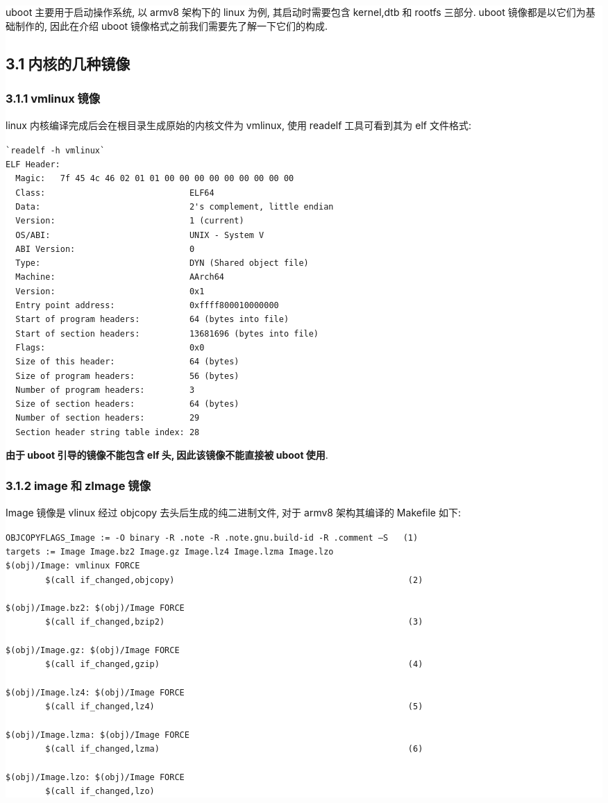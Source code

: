 uboot 主要用于启动操作系统, 以 armv8 架构下的 linux 为例, 其启动时需要包含 kernel,dtb 和 rootfs 三部分. uboot 镜像都是以它们为基础制作的, 因此在介绍 uboot 镜像格式之前我们需要先了解一下它们的构成.

## 3.1 内核的几种镜像
### 3.1.1 vmlinux 镜像

linux 内核编译完成后会在根目录生成原始的内核文件为 vmlinux, 使用 readelf 工具可看到其为 elf 文件格式:
```
`readelf -h vmlinux`
ELF Header:
  Magic:   7f 45 4c 46 02 01 01 00 00 00 00 00 00 00 00 00
  Class:                             ELF64
  Data:                              2's complement, little endian
  Version:                           1 (current)
  OS/ABI:                            UNIX - System V
  ABI Version:                       0
  Type:                              DYN (Shared object file)
  Machine:                           AArch64
  Version:                           0x1
  Entry point address:               0xffff800010000000
  Start of program headers:          64 (bytes into file)
  Start of section headers:          13681696 (bytes into file)
  Flags:                             0x0
  Size of this header:               64 (bytes)
  Size of program headers:           56 (bytes)
  Number of program headers:         3
  Size of section headers:           64 (bytes)
  Number of section headers:         29
  Section header string table index: 28
```

**由于 uboot 引导的镜像不能包含 elf 头, 因此该镜像不能直接被 uboot 使用**.

### 3.1.2 image 和 zImage 镜像

Image 镜像是 vlinux 经过 objcopy 去头后生成的纯二进制文件, 对于 armv8 架构其编译的 Makefile 如下:
```text
OBJCOPYFLAGS_Image := -O binary -R .note -R .note.gnu.build-id -R .comment –S   (1)
targets := Image Image.bz2 Image.gz Image.lz4 Image.lzma Image.lzo
$(obj)/Image: vmlinux FORCE
        $(call if_changed,objcopy)                                               (2)

$(obj)/Image.bz2: $(obj)/Image FORCE
        $(call if_changed,bzip2)                                                 (3)

$(obj)/Image.gz: $(obj)/Image FORCE
        $(call if_changed,gzip)                                                  (4)

$(obj)/Image.lz4: $(obj)/Image FORCE
        $(call if_changed,lz4)                                                   (5)

$(obj)/Image.lzma: $(obj)/Image FORCE
        $(call if_changed,lzma)                                                  (6)

$(obj)/Image.lzo: $(obj)/Image FORCE
        $(call if_changed,lzo)
```
